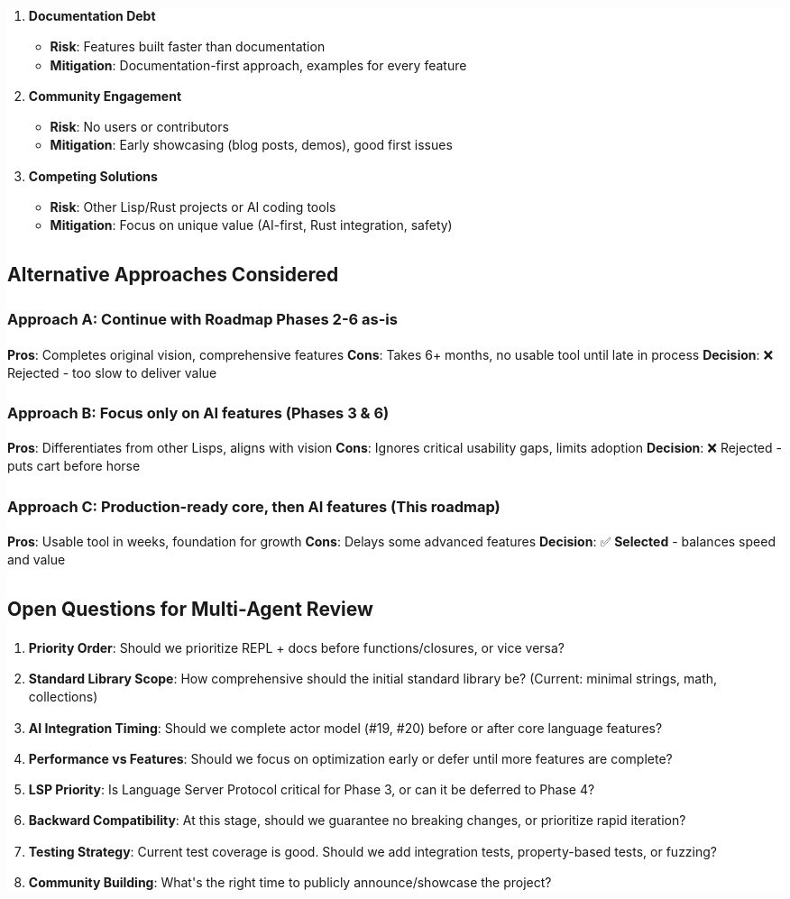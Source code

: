 1. **Documentation Debt**
   - **Risk**: Features built faster than documentation
   - **Mitigation**: Documentation-first approach, examples for every feature

2. **Community Engagement**
   - **Risk**: No users or contributors
   - **Mitigation**: Early showcasing (blog posts, demos), good first issues

3. **Competing Solutions**
   - **Risk**: Other Lisp/Rust projects or AI coding tools
   - **Mitigation**: Focus on unique value (AI-first, Rust integration, safety)

## Alternative Approaches Considered

### Approach A: Continue with Roadmap Phases 2-6 as-is
**Pros**: Completes original vision, comprehensive features
**Cons**: Takes 6+ months, no usable tool until late in process
**Decision**: ❌ Rejected - too slow to deliver value

### Approach B: Focus only on AI features (Phases 3 & 6)
**Pros**: Differentiates from other Lisps, aligns with vision
**Cons**: Ignores critical usability gaps, limits adoption
**Decision**: ❌ Rejected - puts cart before horse

### Approach C: Production-ready core, then AI features (This roadmap)
**Pros**: Usable tool in weeks, foundation for growth
**Cons**: Delays some advanced features
**Decision**: ✅ **Selected** - balances speed and value

## Open Questions for Multi-Agent Review

1. **Priority Order**: Should we prioritize REPL + docs before functions/closures, or vice versa?

2. **Standard Library Scope**: How comprehensive should the initial standard library be? (Current: minimal strings, math, collections)

3. **AI Integration Timing**: Should we complete actor model (#19, #20) before or after core language features?

4. **Performance vs Features**: Should we focus on optimization early or defer until more features are complete?

5. **LSP Priority**: Is Language Server Protocol critical for Phase 3, or can it be deferred to Phase 4?

6. **Backward Compatibility**: At this stage, should we guarantee no breaking changes, or prioritize rapid iteration?

7. **Testing Strategy**: Current test coverage is good. Should we add integration tests, property-based tests, or fuzzing?

8. **Community Building**: What's the right time to publicly announce/showcase the project?
